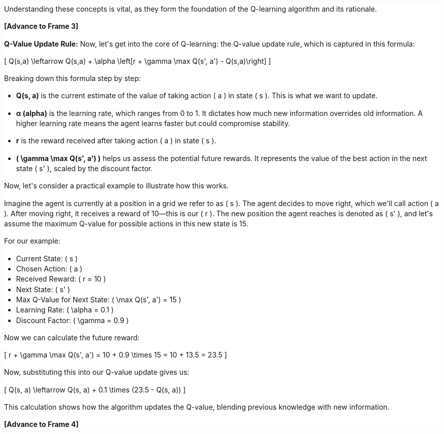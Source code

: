 Understanding these concepts is vital, as they form the foundation of the Q-learning algorithm and its rationale.

**[Advance to Frame 3]**

**Q-Value Update Rule:**
Now, let's get into the core of Q-learning: the Q-value update rule, which is captured in this formula:

\[
Q(s,a) \leftarrow Q(s,a) + \alpha \left[r + \gamma \max Q(s', a') - Q(s,a)\right]
\]

Breaking down this formula step by step: 

- **Q(s, a)** is the current estimate of the value of taking action \( a \) in state \( s \). This is what we want to update.
  
- **α (alpha)** is the learning rate, which ranges from 0 to 1. It dictates how much new information overrides old information. A higher learning rate means the agent learns faster but could compromise stability.
  
- **r** is the reward received after taking action \( a \) in state \( s \).
  
- **\( \gamma \max Q(s', a') \)** helps us assess the potential future rewards. It represents the value of the best action in the next state \( s' \), scaled by the discount factor.

Now, let's consider a practical example to illustrate how this works. 

Imagine the agent is currently at a position in a grid we refer to as \( s \). The agent decides to move right, which we'll call action \( a \). After moving right, it receives a reward of 10—this is our \( r \). The new position the agent reaches is denoted as \( s' \), and let's assume the maximum Q-value for possible actions in this new state is 15.

For our example:
- Current State: \( s \)
- Chosen Action: \( a \)
- Received Reward: \( r = 10 \)
- Next State: \( s' \)
- Max Q-Value for Next State: \( \max Q(s', a') = 15 \)
- Learning Rate: \( \alpha = 0.1 \)
- Discount Factor: \( \gamma = 0.9 \)

Now we can calculate the future reward: 

\[
r + \gamma \max Q(s', a') = 10 + 0.9 \times 15 = 10 + 13.5 = 23.5
\]

Now, substituting this into our Q-value update gives us:

\[
Q(s, a) \leftarrow Q(s, a) + 0.1 \times (23.5 - Q(s, a))
\]

This calculation shows how the algorithm updates the Q-value, blending previous knowledge with new information.

**[Advance to Frame 4]**
